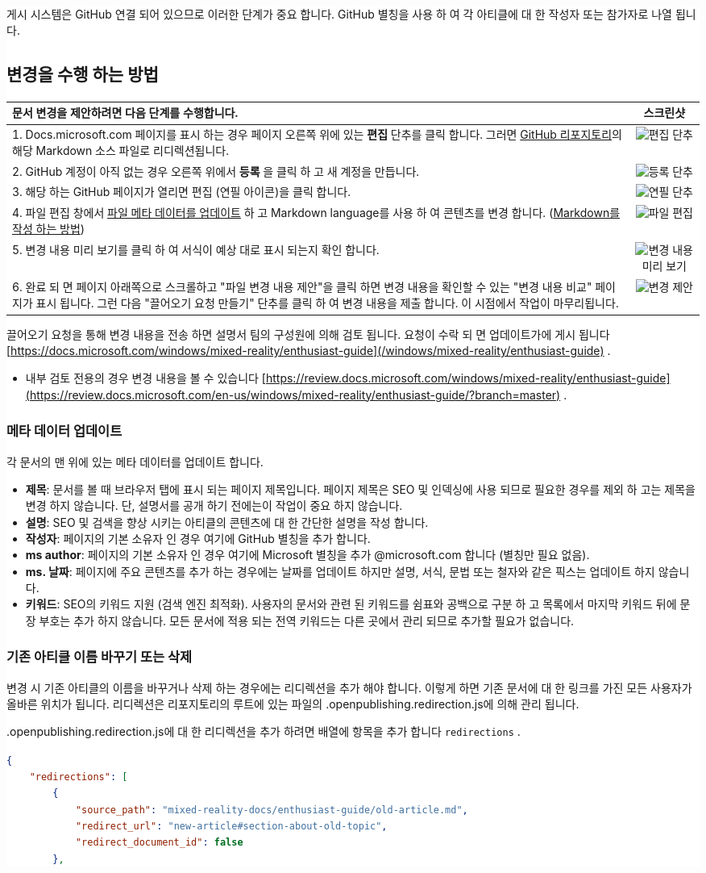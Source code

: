 게시 시스템은 GitHub 연결 되어 있으므로 이러한 단계가 중요 합니다. GitHub 별칭을 사용 하 여 각 아티클에 대 한 작성자 또는 참가자로 나열 됩니다.

## <a name="how-to-make-a-change"></a>변경을 수행 하는 방법

| 문서 변경을 제안하려면 다음 단계를 수행합니다. | 스크린샷 |
| :------------------- | :--------: |
| 1. Docs.microsoft.com 페이지를 표시 하는 경우 페이지 오른쪽 위에 있는 **편집** 단추를 클릭 합니다.  그러면 [GitHub 리포지토리](https://github.com/MicrosoftDocs/mixedreality-enthusiast-guide)의 해당 Markdown 소스 파일로 리디렉션됩니다. | ![편집 단추](images/edit_button.jpg) |
| 2. GitHub 계정이 아직 없는 경우 오른쪽 위에서 **등록** 을 클릭 하 고 새 계정을 만듭니다. | ![등록 단추](images/signup-for-github-button.png)|
| 3. 해당 하는 GitHub 페이지가 열리면 편집 (연필 아이콘)을 클릭 합니다. | ![연필 단추](images/pencil_button.jpg)|
| 4. 파일 편집 창에서 [파일 메타 데이터를 업데이트](#updating-metadata) 하 고 Markdown language를 사용 하 여 콘텐츠를 변경 합니다. ([Markdown를 작성 하는 방법](https://help.github.com/articles/basic-writing-and-formatting-syntax/))| ![파일 편집](images/edit-in-github.png)|
| 5. 변경 내용 미리 보기를 클릭 하 여 서식이 예상 대로 표시 되는지 확인 합니다. | ![변경 내용 미리 보기](images/edit-in-github.png)|
| 6. 완료 되 면 페이지 아래쪽으로 스크롤하고 "파일 변경 내용 제안"을 클릭 하면 변경 내용을 확인할 수 있는 "변경 내용 비교" 페이지가 표시 됩니다. 그런 다음 "끌어오기 요청 만들기" 단추를 클릭 하 여 변경 내용을 제출 합니다. 이 시점에서 작업이 마무리됩니다. | ![변경 제안](images/propose.jpg)|

끌어오기 요청을 통해 변경 내용을 전송 하면 설명서 팀의 구성원에 의해 검토 됩니다. 요청이 수락 되 면 업데이트가에 게시 됩니다 [https://docs.microsoft.com/windows/mixed-reality/enthusiast-guide](/windows/mixed-reality/enthusiast-guide) .

* 내부 검토 전용의 경우 변경 내용을 볼 수 있습니다 [https://review.docs.microsoft.com/windows/mixed-reality/enthusiast-guide](https://review.docs.microsoft.com/en-us/windows/mixed-reality/enthusiast-guide/?branch=master) .

### <a name="updating-metadata"></a>메타 데이터 업데이트

각 문서의 맨 위에 있는 메타 데이터를 업데이트 합니다.
   * **제목**: 문서를 볼 때 브라우저 탭에 표시 되는 페이지 제목입니다. 페이지 제목은 SEO 및 인덱싱에 사용 되므로 필요한 경우를 제외 하 고는 제목을 변경 하지 않습니다. 단, 설명서를 공개 하기 전에는이 작업이 중요 하지 않습니다.
   * **설명**: SEO 및 검색을 향상 시키는 아티클의 콘텐츠에 대 한 간단한 설명을 작성 합니다.
   * **작성자**: 페이지의 기본 소유자 인 경우 여기에 GitHub 별칭을 추가 합니다.
   * **ms author**: 페이지의 기본 소유자 인 경우 여기에 Microsoft 별칭을 추가 @microsoft.com 합니다 (별칭만 필요 없음).
   * **ms. 날짜**: 페이지에 주요 콘텐츠를 추가 하는 경우에는 날짜를 업데이트 하지만 설명, 서식, 문법 또는 철자와 같은 픽스는 업데이트 하지 않습니다.
   * **키워드**: SEO의 키워드 지원 (검색 엔진 최적화). 사용자의 문서와 관련 된 키워드를 쉼표와 공백으로 구분 하 고 목록에서 마지막 키워드 뒤에 문장 부호는 추가 하지 않습니다. 모든 문서에 적용 되는 전역 키워드는 다른 곳에서 관리 되므로 추가할 필요가 없습니다. 

### <a name="renaming-or-deleting-an-existing-article"></a>기존 아티클 이름 바꾸기 또는 삭제

변경 시 기존 아티클의 이름을 바꾸거나 삭제 하는 경우에는 리디렉션을 추가 해야 합니다. 이렇게 하면 기존 문서에 대 한 링크를 가진 모든 사용자가 올바른 위치가 됩니다. 리디렉션은 리포지토리의 루트에 있는 파일의 .openpublishing.redirection.js에 의해 관리 됩니다.

.openpublishing.redirection.js에 대 한 리디렉션을 추가 하려면 배열에 항목을 추가 합니다 `redirections` .

```json
{
    "redirections": [
        {
            "source_path": "mixed-reality-docs/enthusiast-guide/old-article.md",
            "redirect_url": "new-article#section-about-old-topic",
            "redirect_document_id": false
        },
```
